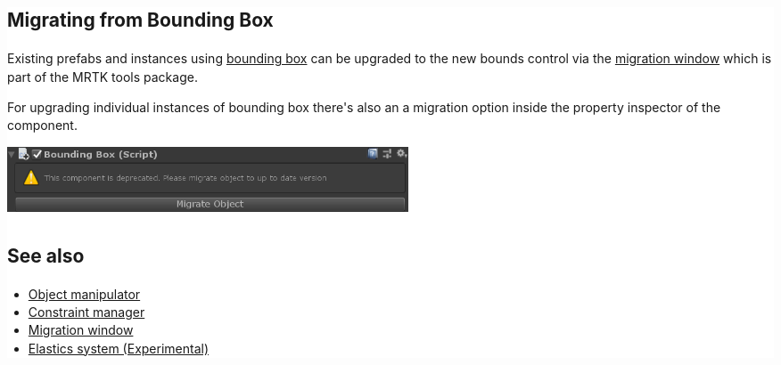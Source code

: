 ## Migrating from Bounding Box

Existing prefabs and instances using [bounding box](BoundingBox.md) can be upgraded to the new bounds control via the [migration window](tools/MigrationWindow.md) which is part of the MRTK tools package.

For upgrading individual instances of bounding box there's also an a migration option inside the property inspector of the component.

<img src="images/bounds-control/MRTK_BoundsControl_Migrate.png" width="450" alt="Bounds Control Migrate">

## See also

* [Object manipulator](ObjectManipulator.md)
* [Constraint manager](ConstraintManager.md)
* [Migration window](tools/MigrationWindow.md)
* [Elastics system (Experimental)](elastics/ElasticSystem.md)